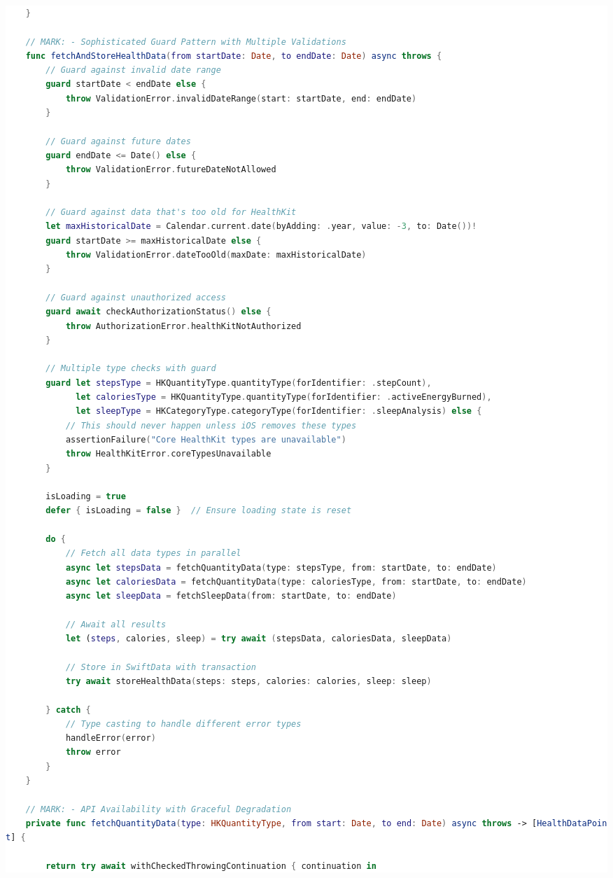 ```swift
    }
    
    // MARK: - Sophisticated Guard Pattern with Multiple Validations
    func fetchAndStoreHealthData(from startDate: Date, to endDate: Date) async throws {
        // Guard against invalid date range
        guard startDate < endDate else {
            throw ValidationError.invalidDateRange(start: startDate, end: endDate)
        }
        
        // Guard against future dates
        guard endDate <= Date() else {
            throw ValidationError.futureDateNotAllowed
        }
        
        // Guard against data that's too old for HealthKit
        let maxHistoricalDate = Calendar.current.date(byAdding: .year, value: -3, to: Date())!
        guard startDate >= maxHistoricalDate else {
            throw ValidationError.dateTooOld(maxDate: maxHistoricalDate)
        }
        
        // Guard against unauthorized access
        guard await checkAuthorizationStatus() else {
            throw AuthorizationError.healthKitNotAuthorized
        }
        
        // Multiple type checks with guard
        guard let stepsType = HKQuantityType.quantityType(forIdentifier: .stepCount),
              let caloriesType = HKQuantityType.quantityType(forIdentifier: .activeEnergyBurned),
              let sleepType = HKCategoryType.categoryType(forIdentifier: .sleepAnalysis) else {
            // This should never happen unless iOS removes these types
            assertionFailure("Core HealthKit types are unavailable")
            throw HealthKitError.coreTypesUnavailable
        }
        
        isLoading = true
        defer { isLoading = false }  // Ensure loading state is reset
        
        do {
            // Fetch all data types in parallel
            async let stepsData = fetchQuantityData(type: stepsType, from: startDate, to: endDate)
            async let caloriesData = fetchQuantityData(type: caloriesType, from: startDate, to: endDate)
            async let sleepData = fetchSleepData(from: startDate, to: endDate)
            
            // Await all results
            let (steps, calories, sleep) = try await (stepsData, caloriesData, sleepData)
            
            // Store in SwiftData with transaction
            try await storeHealthData(steps: steps, calories: calories, sleep: sleep)
            
        } catch {
            // Type casting to handle different error types
            handleError(error)
            throw error
        }
    }
    
    // MARK: - API Availability with Graceful Degradation
    private func fetchQuantityData(type: HKQuantityType, from start: Date, to end: Date) async throws -> [HealthDataPoint] {
        
        return try await withCheckedThrowingContinuation { continuation in
```